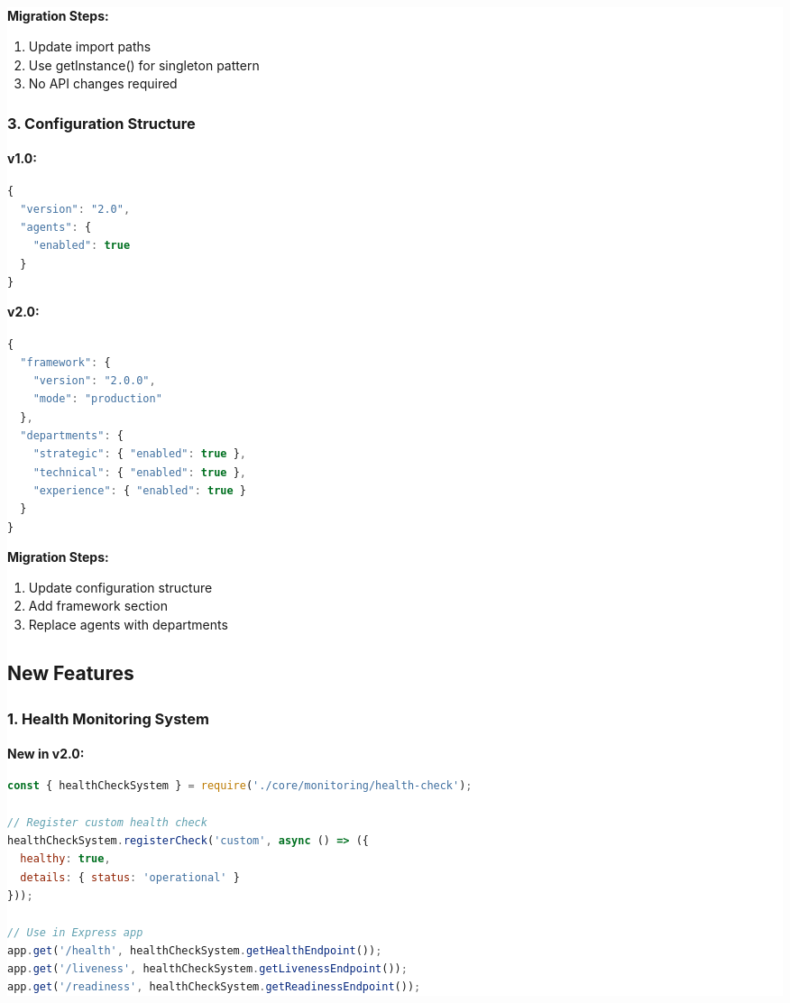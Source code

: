 **Migration Steps:**
1. Update import paths
2. Use getInstance() for singleton pattern
3. No API changes required

### 3. Configuration Structure

**v1.0:**
```javascript
{
  "version": "2.0",
  "agents": {
    "enabled": true
  }
}
```

**v2.0:**
```javascript
{
  "framework": {
    "version": "2.0.0",
    "mode": "production"
  },
  "departments": {
    "strategic": { "enabled": true },
    "technical": { "enabled": true },
    "experience": { "enabled": true }
  }
}
```

**Migration Steps:**
1. Update configuration structure
2. Add framework section
3. Replace agents with departments

## New Features

### 1. Health Monitoring System

**New in v2.0:**
```javascript
const { healthCheckSystem } = require('./core/monitoring/health-check');

// Register custom health check
healthCheckSystem.registerCheck('custom', async () => ({
  healthy: true,
  details: { status: 'operational' }
}));

// Use in Express app
app.get('/health', healthCheckSystem.getHealthEndpoint());
app.get('/liveness', healthCheckSystem.getLivenessEndpoint());
app.get('/readiness', healthCheckSystem.getReadinessEndpoint());
```
